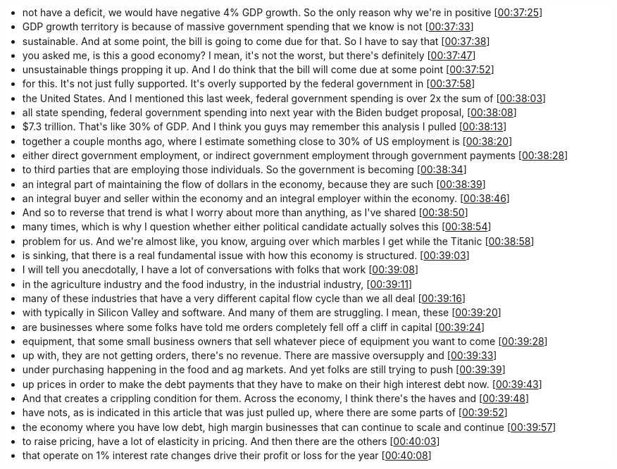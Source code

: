 *  not have a deficit, we would have negative 4% GDP growth. So the only reason why we're in positive [[00:37:25](https://www.youtube.com/watch?v=rj71DPhvpiE&t=2245.2000000000003s)]
*  GDP growth territory is because of massive government spending that we know is not [[00:37:33](https://www.youtube.com/watch?v=rj71DPhvpiE&t=2253.04s)]
*  sustainable. And at some point, the bill is going to come due for that. So I have to say that [[00:37:38](https://www.youtube.com/watch?v=rj71DPhvpiE&t=2258.48s)]
*  you asked me, is this a good economy? I mean, it's not the worst, but there's definitely [[00:37:47](https://www.youtube.com/watch?v=rj71DPhvpiE&t=2267.36s)]
*  unsustainable things propping it up. And I do think that the bill will come due at some point [[00:37:52](https://www.youtube.com/watch?v=rj71DPhvpiE&t=2272.72s)]
*  for this. It's not just fully supported. It's overly supported by the federal government in [[00:37:58](https://www.youtube.com/watch?v=rj71DPhvpiE&t=2278.0s)]
*  the United States. And I mentioned this last week, federal government spending is over 2x the sum of [[00:38:03](https://www.youtube.com/watch?v=rj71DPhvpiE&t=2283.04s)]
*  all state spending, federal government spending into next year with the Biden budget proposal, [[00:38:08](https://www.youtube.com/watch?v=rj71DPhvpiE&t=2288.64s)]
*  $7.3 trillion. That's like 30% of GDP. And I think you guys may remember this analysis I pulled [[00:38:13](https://www.youtube.com/watch?v=rj71DPhvpiE&t=2293.76s)]
*  together a couple months ago, where I estimate something close to 30% of US employment is [[00:38:20](https://www.youtube.com/watch?v=rj71DPhvpiE&t=2300.88s)]
*  either direct government employment, or indirect government employment through government payments [[00:38:28](https://www.youtube.com/watch?v=rj71DPhvpiE&t=2308.72s)]
*  to third parties that are employing those individuals. So the government is becoming [[00:38:34](https://www.youtube.com/watch?v=rj71DPhvpiE&t=2314.32s)]
*  an integral part of maintaining the flow of dollars in the economy, because they are such [[00:38:39](https://www.youtube.com/watch?v=rj71DPhvpiE&t=2319.84s)]
*  an integral buyer and seller within the economy and an integral employer within the economy. [[00:38:46](https://www.youtube.com/watch?v=rj71DPhvpiE&t=2326.24s)]
*  And so to reverse that trend is what I worry about more than anything, as I've shared [[00:38:50](https://www.youtube.com/watch?v=rj71DPhvpiE&t=2330.88s)]
*  many times, which is why I question whether either political candidate actually solves this [[00:38:54](https://www.youtube.com/watch?v=rj71DPhvpiE&t=2334.88s)]
*  problem for us. And we're almost like, you know, arguing over which marbles I get while the Titanic [[00:38:58](https://www.youtube.com/watch?v=rj71DPhvpiE&t=2338.8s)]
*  is sinking, that there is a real fundamental issue with how this economy is structured. [[00:39:03](https://www.youtube.com/watch?v=rj71DPhvpiE&t=2343.2000000000003s)]
*  I will tell you anecdotally, I have a lot of conversations with folks that work [[00:39:08](https://www.youtube.com/watch?v=rj71DPhvpiE&t=2348.1600000000003s)]
*  in the agriculture industry and the food industry, in the industrial industry, [[00:39:11](https://www.youtube.com/watch?v=rj71DPhvpiE&t=2351.76s)]
*  many of these industries that have a very different capital flow cycle than we all deal [[00:39:16](https://www.youtube.com/watch?v=rj71DPhvpiE&t=2356.0s)]
*  with typically in Silicon Valley and software. And many of them are struggling. I mean, these [[00:39:20](https://www.youtube.com/watch?v=rj71DPhvpiE&t=2360.56s)]
*  are businesses where some folks have told me orders completely fell off a cliff in capital [[00:39:24](https://www.youtube.com/watch?v=rj71DPhvpiE&t=2364.64s)]
*  equipment, that some small business owners that sell whatever piece of equipment you want to come [[00:39:28](https://www.youtube.com/watch?v=rj71DPhvpiE&t=2368.72s)]
*  up with, they are not getting orders, there's no revenue. There are massive oversupply and [[00:39:33](https://www.youtube.com/watch?v=rj71DPhvpiE&t=2373.2s)]
*  under purchasing happening in the food and ag markets. And yet folks are still trying to push [[00:39:39](https://www.youtube.com/watch?v=rj71DPhvpiE&t=2379.44s)]
*  up prices in order to make the debt payments that they have to make on their high interest debt now. [[00:39:43](https://www.youtube.com/watch?v=rj71DPhvpiE&t=2383.68s)]
*  And that creates a crippling condition for them. Across the economy, I think there's the haves and [[00:39:48](https://www.youtube.com/watch?v=rj71DPhvpiE&t=2388.24s)]
*  have nots, as is indicated in this article that was just pulled up, where there are some parts of [[00:39:52](https://www.youtube.com/watch?v=rj71DPhvpiE&t=2392.8s)]
*  the economy where you have low debt, high margin businesses that can continue to scale and continue [[00:39:57](https://www.youtube.com/watch?v=rj71DPhvpiE&t=2397.76s)]
*  to raise pricing, have a lot of elasticity in pricing. And then there are the others [[00:40:03](https://www.youtube.com/watch?v=rj71DPhvpiE&t=2403.2000000000003s)]
*  that operate on 1% interest rate changes drive their profit or loss for the year [[00:40:08](https://www.youtube.com/watch?v=rj71DPhvpiE&t=2408.6400000000003s)]